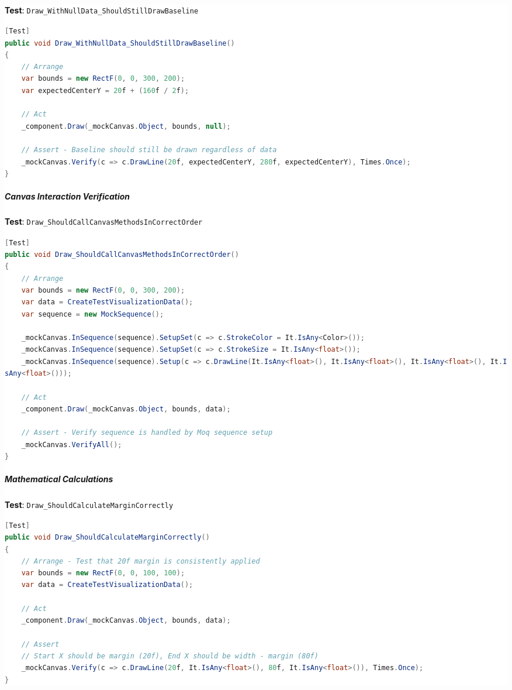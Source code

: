 **Test**: `Draw_WithNullData_ShouldStillDrawBaseline`
```csharp
[Test]
public void Draw_WithNullData_ShouldStillDrawBaseline()
{
    // Arrange
    var bounds = new RectF(0, 0, 300, 200);
    var expectedCenterY = 20f + (160f / 2f);
    
    // Act
    _component.Draw(_mockCanvas.Object, bounds, null);
    
    // Assert - Baseline should still be drawn regardless of data
    _mockCanvas.Verify(c => c.DrawLine(20f, expectedCenterY, 280f, expectedCenterY), Times.Once);
}
```

##### Canvas Interaction Verification

**Test**: `Draw_ShouldCallCanvasMethodsInCorrectOrder`
```csharp
[Test]
public void Draw_ShouldCallCanvasMethodsInCorrectOrder()
{
    // Arrange
    var bounds = new RectF(0, 0, 300, 200);
    var data = CreateTestVisualizationData();
    var sequence = new MockSequence();
    
    _mockCanvas.InSequence(sequence).SetupSet(c => c.StrokeColor = It.IsAny<Color>());
    _mockCanvas.InSequence(sequence).SetupSet(c => c.StrokeSize = It.IsAny<float>());
    _mockCanvas.InSequence(sequence).Setup(c => c.DrawLine(It.IsAny<float>(), It.IsAny<float>(), It.IsAny<float>(), It.IsAny<float>()));
    
    // Act
    _component.Draw(_mockCanvas.Object, bounds, data);
    
    // Assert - Verify sequence is handled by Moq sequence setup
    _mockCanvas.VerifyAll();
}
```

##### Mathematical Calculations

**Test**: `Draw_ShouldCalculateMarginCorrectly`
```csharp
[Test]
public void Draw_ShouldCalculateMarginCorrectly()
{
    // Arrange - Test that 20f margin is consistently applied
    var bounds = new RectF(0, 0, 100, 100);
    var data = CreateTestVisualizationData();
    
    // Act
    _component.Draw(_mockCanvas.Object, bounds, data);
    
    // Assert
    // Start X should be margin (20f), End X should be width - margin (80f)
    _mockCanvas.Verify(c => c.DrawLine(20f, It.IsAny<float>(), 80f, It.IsAny<float>()), Times.Once);
}
```
